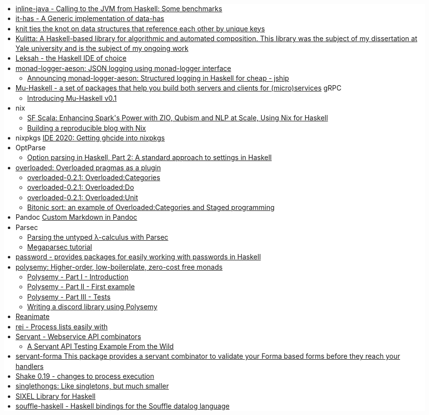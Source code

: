 * [inline-java - Calling to the JVM from Haskell: Some benchmarks](https://www.tweag.io/blog/2020-06-11-inline-java-benchmarks/)
* [it-has - A Generic implementation of data-has](https://github.com/dnikolovv/it-has)
* [knit ties the knot on data structures that reference each other by unique keys](https://github.com/pkamenarsky/knit)
* [Kulitta: A Haskell-based library for algorithmic and automated composition. This library was the subject of my dissertation at Yale university and is the subject of my ongoing work](https://github.com/donya/Kulitta)
* [Leksah - the Haskell IDE of choice](http://leksah.org/)
* [monad-logger-aeson: JSON logging using monad-logger interface](https://github.com/jship/monad-logger-aeson)
  * [Announcing monad-logger-aeson: Structured logging in Haskell for cheap - jship](https://jship.github.io/posts/2022-05-17-announcing-monad-logger-aeson/)
* [Mu-Haskell - a set of packages that help you build both servers and clients for (micro)services](https://higherkindness.io/mu-haskell/) gRPC
  * [Introducing Mu-Haskell v0.1](https://www.47deg.com/blog/introducing-mu-haskell-0-1/)
* nix
  * [SF Scala: Enhancing Spark's Power with ZIO, Qubism and NLP at Scale, Using Nix for Haskell](https://www.youtube.com/watch?v=Ov7WZroBkv0)
  * [Building a reproducible blog with Nix](https://blog.ysndr.de/posts/internals/2020-04-10-built-with-nix/)
* nixpkgs [IDE 2020: Getting ghcide into nixpkgs](https://mpickering.github.io/ide/posts/2020-06-05-ghcide-and-nixpkgs.html)
* OptParse
  * [Option parsing in Haskell, Part 2: A standard approach to settings in Haskell](https://cs-syd.eu/posts/2020-05-14-option-parsing-2)
* [overloaded: Overloaded pragmas as a plugin](https://hackage.haskell.org/package/overloaded-0.2.1)
  * [overloaded-0.2.1: Overloaded:Categories](https://oleg.fi/gists/posts/2020-05-04-overloaded-categories.html)
  * [overloaded-0.2.1: Overloaded:Do](https://oleg.fi/gists/posts/2020-04-27-overloaded-local-do.html)
  * [overloaded-0.2.1: Overloaded:Unit](https://oleg.fi/gists/posts/2020-05-11-overloaded-unit.html)
  * [Bitonic sort: an example of Overloaded:Categories and Staged programming](https://oleg.fi/gists/posts/2020-05-19-bitonic-sort.html)
* Pandoc [Custom Markdown in Pandoc](https://dev.to/riccardoodone/custom-markdown-in-pandoc-43hf)
* Parsec
  * [Parsing the untyped λ-calculus with Parsec](http://mattwetmore.me/posts/parsing-combinators-with-parser-combinators.html)
  * [Megaparsec tutorial](https://markkarpov.com/tutorial/megaparsec.html)
* [password - provides packages for easily working with passwords in Haskell](https://github.com/cdepillabout/password)
* [polysemy: Higher-order, low-boilerplate, zero-cost free monads](https://hackage.haskell.org/package/polysemy)
  * [Polysemy - Part I - Introduction](https://sir4ur0n.github.io/posts/intro-polysemy.html)
  * [Polysemy - Part II - First example](https://sir4ur0n.github.io/posts/polysemy-first-example.html)
  * [Polysemy - Part III - Tests](https://sir4ur0n.github.io/posts/polysemy-tests.html)
  * [Writing a discord library using Polysemy](https://nitros12.github.io/writing-a-discord-library-using-polysemy/)
* [Reanimate](https://reanimate.readthedocs.io/)
* [rei - Process lists easily with](https://github.com/kerkomen/rei)
* [Servant - Webservice API combinators](http://haskell-servant.github.io/)
  * [A Servant API Testing Example From the Wild](https://vadosware.io/post/a-servant-api-testing-example-from-the-wild/)
* [servant-forma This package provides a servant combinator to validate your Forma based forms before they reach your handlers](https://github.com/aveltras/servant-forma/)
* [Shake 0.19 - changes to process execution](https://neilmitchell.blogspot.com/2020/05/shake-019-changes-to-process-execution.html)
* [singlethongs: Like singletons, but much smaller](https://hackage.haskell.org/package/singlethongs-0.1)
* [SIXEL Library for Haskell](https://github.com/junjihashimoto/sixel)
* [souffle-haskell - Haskell bindings for the Souffle datalog language](https://github.com/luc-tielen/souffle-haskell/)